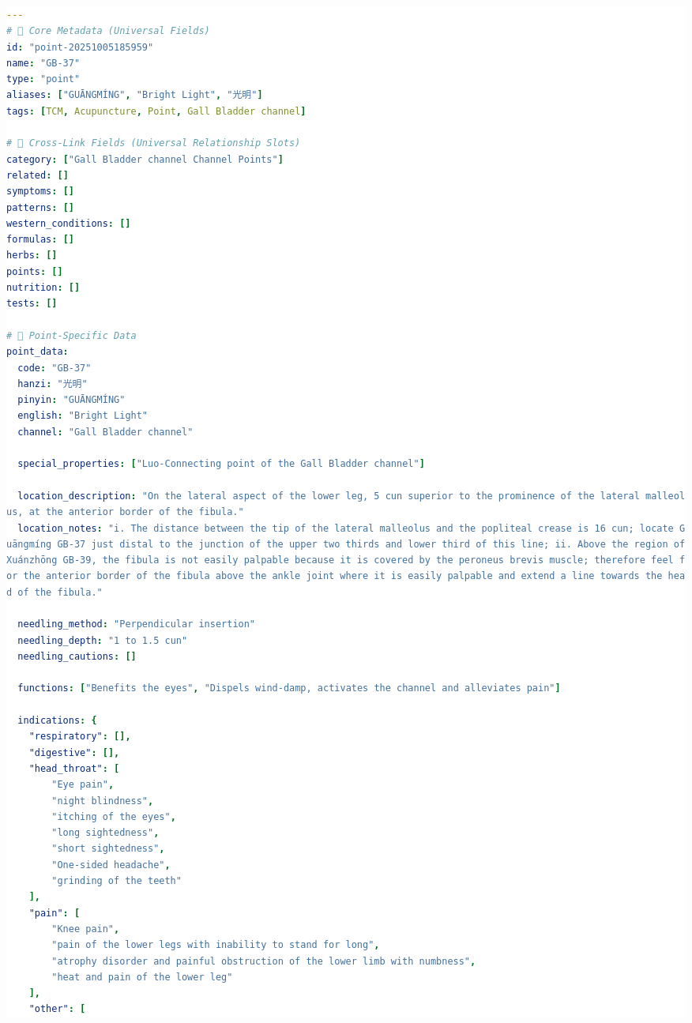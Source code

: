 ```yaml
---
# 🔹 Core Metadata (Universal Fields)
id: "point-20251005185959"
name: "GB-37"
type: "point"
aliases: ["GUĀNGMÍNG", "Bright Light", "光明"]
tags: [TCM, Acupuncture, Point, Gall Bladder channel]

# 🔹 Cross-Link Fields (Universal Relationship Slots)
category: ["Gall Bladder channel Channel Points"]
related: []
symptoms: []
patterns: []
western_conditions: []
formulas: []
herbs: []
points: []
nutrition: []
tests: []

# 🔹 Point-Specific Data
point_data:
  code: "GB-37"
  hanzi: "光明"
  pinyin: "GUĀNGMÍNG"
  english: "Bright Light"
  channel: "Gall Bladder channel"

  special_properties: ["Luo-Connecting point of the Gall Bladder channel"]

  location_description: "On the lateral aspect of the lower leg, 5 cun superior to the prominence of the lateral malleolus, at the anterior border of the fibula."
  location_notes: "i. The distance between the tip of the lateral malleolus and the popliteal crease is 16 cun; locate Guāngmíng GB-37 just distal to the junction of the upper two thirds and lower third of this line; ii. Above the region of Xuánzhōng GB-39, the fibula is not easily palpable because it is covered by the peroneus brevis muscle; therefore feel for the anterior border of the fibula above the ankle joint where it is easily palpable and extend a line towards the head of the fibula."

  needling_method: "Perpendicular insertion"
  needling_depth: "1 to 1.5 cun"
  needling_cautions: []

  functions: ["Benefits the eyes", "Dispels wind-damp, activates the channel and alleviates pain"]

  indications: {
    "respiratory": [],
    "digestive": [],
    "head_throat": [
        "Eye pain",
        "night blindness",
        "itching of the eyes",
        "long sightedness",
        "short sightedness",
        "One-sided headache",
        "grinding of the teeth"
    ],
    "pain": [
        "Knee pain",
        "pain of the lower legs with inability to stand for long",
        "atrophy disorder and painful obstruction of the lower limb with numbness",
        "heat and pain of the lower leg"
    ],
    "other": [
```